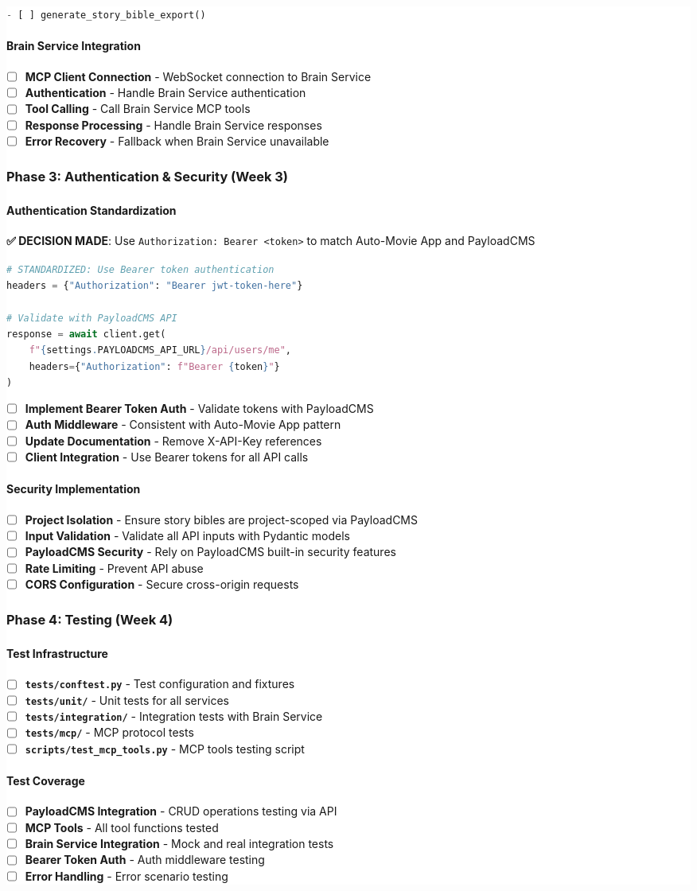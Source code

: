 ```python
- [ ] generate_story_bible_export()
```

#### **Brain Service Integration**
- [ ] **MCP Client Connection** - WebSocket connection to Brain Service
- [ ] **Authentication** - Handle Brain Service authentication
- [ ] **Tool Calling** - Call Brain Service MCP tools
- [ ] **Response Processing** - Handle Brain Service responses
- [ ] **Error Recovery** - Fallback when Brain Service unavailable

### **Phase 3: Authentication & Security** (Week 3)

#### **Authentication Standardization**
**✅ DECISION MADE**: Use `Authorization: Bearer <token>` to match Auto-Movie App and PayloadCMS

```python
# STANDARDIZED: Use Bearer token authentication
headers = {"Authorization": "Bearer jwt-token-here"}

# Validate with PayloadCMS API
response = await client.get(
    f"{settings.PAYLOADCMS_API_URL}/api/users/me",
    headers={"Authorization": f"Bearer {token}"}
)
```

- [ ] **Implement Bearer Token Auth** - Validate tokens with PayloadCMS
- [ ] **Auth Middleware** - Consistent with Auto-Movie App pattern
- [ ] **Update Documentation** - Remove X-API-Key references
- [ ] **Client Integration** - Use Bearer tokens for all API calls

#### **Security Implementation**
- [ ] **Project Isolation** - Ensure story bibles are project-scoped via PayloadCMS
- [ ] **Input Validation** - Validate all API inputs with Pydantic models
- [ ] **PayloadCMS Security** - Rely on PayloadCMS built-in security features
- [ ] **Rate Limiting** - Prevent API abuse
- [ ] **CORS Configuration** - Secure cross-origin requests

### **Phase 4: Testing** (Week 4)

#### **Test Infrastructure**
- [ ] **`tests/conftest.py`** - Test configuration and fixtures
- [ ] **`tests/unit/`** - Unit tests for all services
- [ ] **`tests/integration/`** - Integration tests with Brain Service
- [ ] **`tests/mcp/`** - MCP protocol tests
- [ ] **`scripts/test_mcp_tools.py`** - MCP tools testing script

#### **Test Coverage**
- [ ] **PayloadCMS Integration** - CRUD operations testing via API
- [ ] **MCP Tools** - All tool functions tested
- [ ] **Brain Service Integration** - Mock and real integration tests
- [ ] **Bearer Token Auth** - Auth middleware testing
- [ ] **Error Handling** - Error scenario testing
